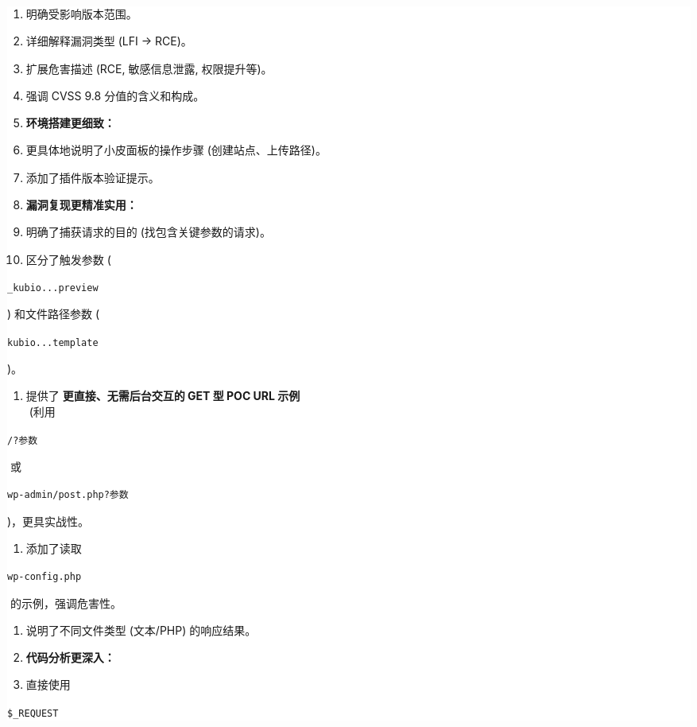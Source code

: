 1. 明确受影响版本范围。  
  
1. 详细解释漏洞类型 (LFI -> RCE)。  
  
1. 扩展危害描述 (RCE, 敏感信息泄露, 权限提升等)。  
  
1. 强调 CVSS 9.8 分值的含义和构成。  
  
1. **环境搭建更细致：**  
  
1. 更具体地说明了小皮面板的操作步骤 (创建站点、上传路径)。  
  
1. 添加了插件版本验证提示。  
  
1. **漏洞复现更精准实用：**  
  
1. 明确了捕获请求的目的 (找包含关键参数的请求)。  
  
1. 区分了触发参数 (
```
_kubio...preview
```

  
) 和文件路径参数 (
```
kubio...template
```

  
)。  
  
1. 提供了 **更直接、无需后台交互的 GET 型 POC URL 示例**  
 (利用 
```
/?参数
```

  
 或 
```
wp-admin/post.php?参数
```

  
)，更具实战性。  
  
1. 添加了读取 
```
wp-config.php
```

  
 的示例，强调危害性。  
  
1. 说明了不同文件类型 (文本/PHP) 的响应结果。  
  
1. **代码分析更深入：**  
  
1. 直接使用 
```
$_REQUEST
```

  